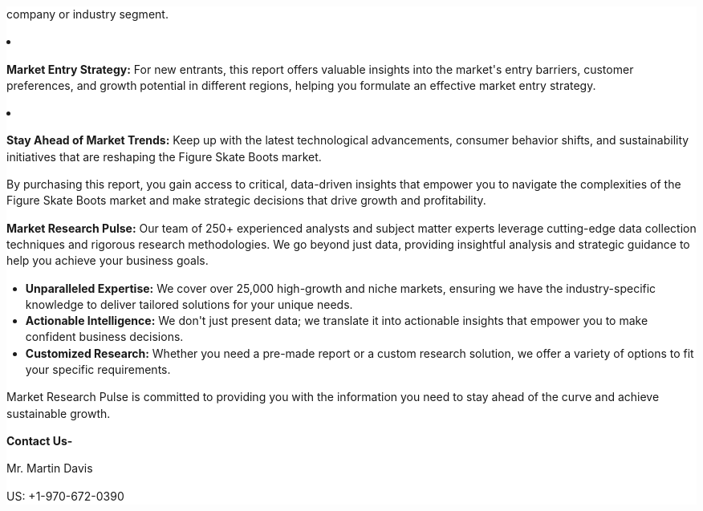 company or industry segment.</p></li><li><p><strong>Market Entry Strategy:</strong> For new entrants, this report offers valuable insights into the market's entry barriers, customer preferences, and growth potential in different regions, helping you formulate an effective market entry strategy.</p></li><li><p><strong>Stay Ahead of Market Trends:</strong> Keep up with the latest technological advancements, consumer behavior shifts, and sustainability initiatives that are reshaping the Figure Skate Boots market.</p></li></ol><p>By purchasing this report, you gain access to critical, data-driven insights that empower you to navigate the complexities of the Figure Skate Boots market and make strategic decisions that drive growth and profitability.</p><p><strong>Market Research Pulse:</strong>&nbsp;Our team of 250+ experienced analysts and subject matter experts leverage cutting-edge data collection techniques and rigorous research methodologies. We go beyond just data, providing insightful analysis and strategic guidance to help you achieve your business goals.</p><ul><li><strong>Unparalleled Expertise:</strong>&nbsp;We cover over 25,000 high-growth and niche markets, ensuring we have the industry-specific knowledge to deliver tailored solutions for your unique needs.</li><li><strong>Actionable Intelligence:</strong>&nbsp;We don't just present data; we translate it into actionable insights that empower you to make confident business decisions.</li><li><strong>Customized Research:</strong>&nbsp;Whether you need a pre-made report or a custom research solution, we offer a variety of options to fit your specific requirements.</li></ul><p>Market Research Pulse is committed to providing you with the information you need to stay ahead of the curve and achieve sustainable growth.</p><p><strong>Contact Us-</strong></p><p>Mr. Martin Davis</p><p>US: +1-970-672-0390</p>
